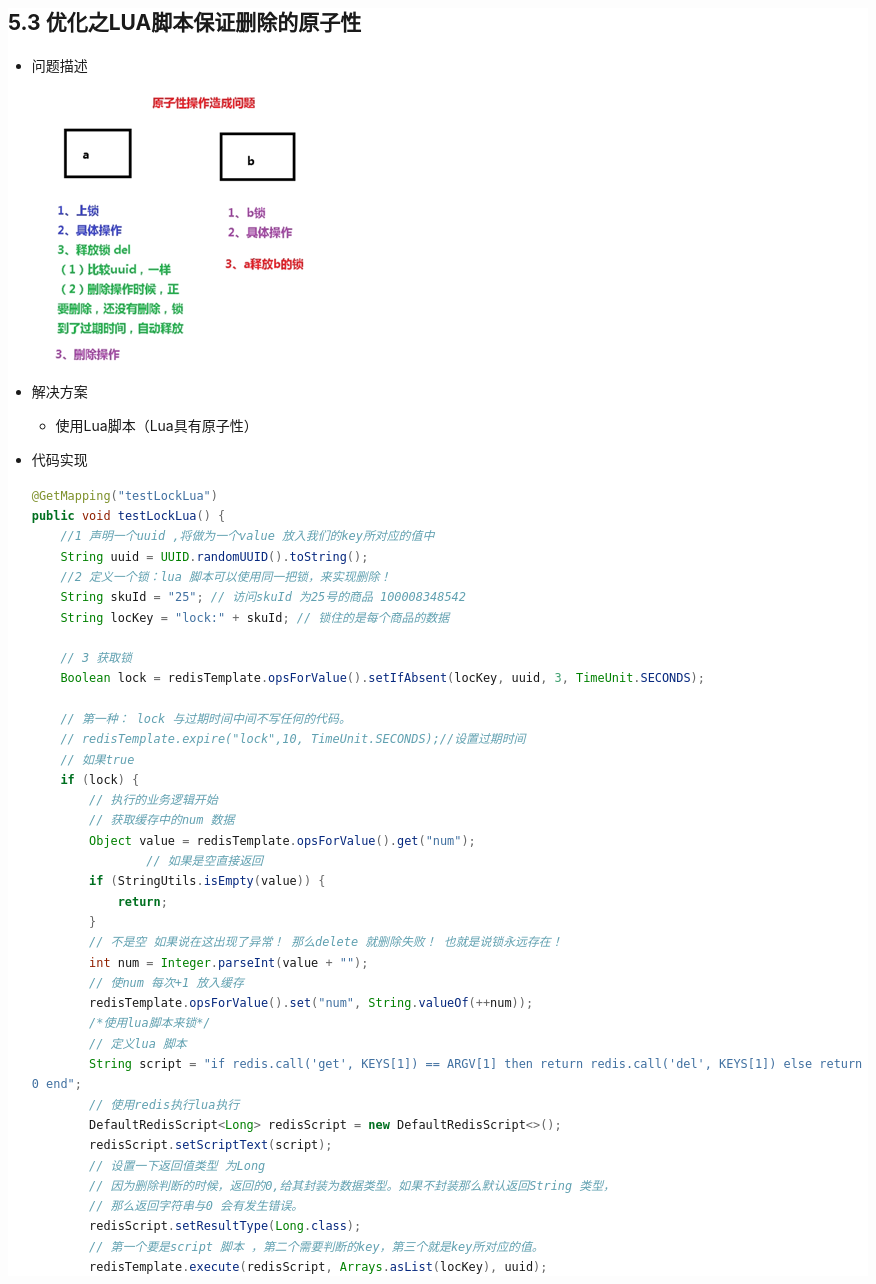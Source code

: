 
## 5.3 **优化之LUA脚本保证删除的原子性**

- 问题描述
    
    ![Untitled](Redis%E5%BA%94%E7%94%A8%E9%97%AE%E9%A2%98%E8%A7%A3%E5%86%B3%20f211d11b33ef4d7097c117fe954da1e9/Untitled%206.png)
    
- 解决方案
    - 使用Lua脚本（Lua具有原子性）
- 代码实现
    
    ```java
    @GetMapping("testLockLua")
    public void testLockLua() {
        //1 声明一个uuid ,将做为一个value 放入我们的key所对应的值中
        String uuid = UUID.randomUUID().toString();
        //2 定义一个锁：lua 脚本可以使用同一把锁，来实现删除！
        String skuId = "25"; // 访问skuId 为25号的商品 100008348542
        String locKey = "lock:" + skuId; // 锁住的是每个商品的数据
    
        // 3 获取锁
        Boolean lock = redisTemplate.opsForValue().setIfAbsent(locKey, uuid, 3, TimeUnit.SECONDS);
    
        // 第一种： lock 与过期时间中间不写任何的代码。
        // redisTemplate.expire("lock",10, TimeUnit.SECONDS);//设置过期时间
        // 如果true
        if (lock) {
            // 执行的业务逻辑开始
            // 获取缓存中的num 数据
            Object value = redisTemplate.opsForValue().get("num");
    				// 如果是空直接返回
            if (StringUtils.isEmpty(value)) {
                return;
            }
            // 不是空 如果说在这出现了异常！ 那么delete 就删除失败！ 也就是说锁永远存在！
            int num = Integer.parseInt(value + "");
            // 使num 每次+1 放入缓存
            redisTemplate.opsForValue().set("num", String.valueOf(++num));
            /*使用lua脚本来锁*/
            // 定义lua 脚本
            String script = "if redis.call('get', KEYS[1]) == ARGV[1] then return redis.call('del', KEYS[1]) else return 0 end";
            // 使用redis执行lua执行
            DefaultRedisScript<Long> redisScript = new DefaultRedisScript<>();
            redisScript.setScriptText(script);
            // 设置一下返回值类型 为Long
            // 因为删除判断的时候，返回的0,给其封装为数据类型。如果不封装那么默认返回String 类型，
            // 那么返回字符串与0 会有发生错误。
            redisScript.setResultType(Long.class);
            // 第一个要是script 脚本 ，第二个需要判断的key，第三个就是key所对应的值。
            redisTemplate.execute(redisScript, Arrays.asList(locKey), uuid);